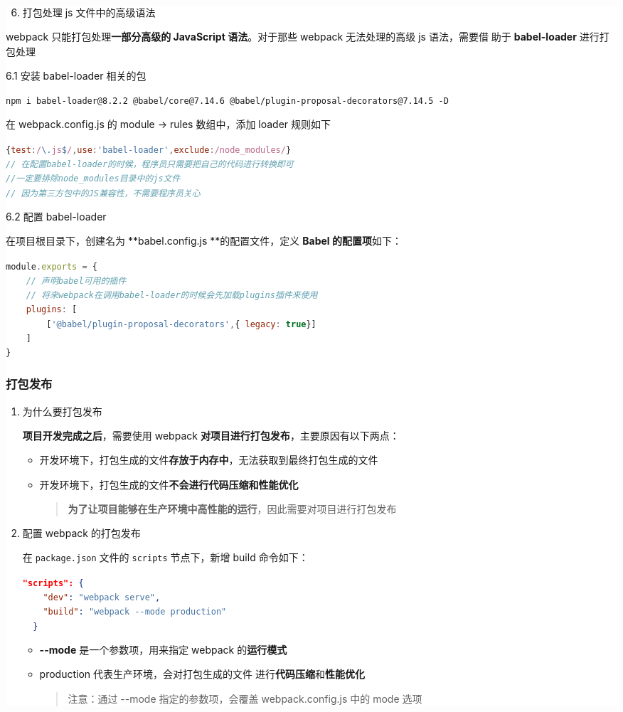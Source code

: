 6.  打包处理 js 文件中的高级语法

   webpack 只能打包处理**一部分高级的 JavaScript 语法**。对于那些 webpack 无法处理的高级 js 语法，需要借 助于 **babel-loader** 进行打包处理

   6.1  安装 babel-loader 相关的包

   ```xml
   npm i babel-loader@8.2.2 @babel/core@7.14.6 @babel/plugin-proposal-decorators@7.14.5 -D
   ```

   在 webpack.config.js 的 module -> rules 数组中，添加 loader 规则如下

   ```js
   {test:/\.js$/,use:'babel-loader',exclude:/node_modules/}
   // 在配置babel-loader的时候，程序员只需要把自己的代码进行转换即可
   //一定要排除node_modules目录中的js文件
   // 因为第三方包中的JS兼容性，不需要程序员关心
   ```

   6.2 配置 babel-loader

   在项目根目录下，创建名为 **babel.config.js **的配置文件，定义 **Babel 的配置项**如下：

   ```js
   module.exports = {
       // 声明babel可用的插件
       // 将来webpack在调用babel-loader的时候会先加载plugins插件来使用
       plugins: [
           ['@babel/plugin-proposal-decorators',{ legacy: true}]
       ]
   }
   ```

### 打包发布

1. 为什么要打包发布

   **项目开发完成之后**，需要使用 webpack **对项目进行打包发布**，主要原因有以下两点： 

   + 开发环境下，打包生成的文件**存放于内存中**，无法获取到最终打包生成的文件

   + 开发环境下，打包生成的文件**不会进行代码压缩和性能优化** 

     > **为了让项目能够在生产环境中高性能的运行**，因此需要对项目进行打包发布

2. 配置 webpack 的打包发布

   在 `package.json` 文件的 `scripts` 节点下，新增 build 命令如下：

   ```json
   "scripts": {
       "dev": "webpack serve",
       "build": "webpack --mode production"
     }
   ```

   + **--mode** 是一个参数项，用来指定 webpack 的**运行模式**

   + production 代表生产环境，会对打包生成的文件 进行**代码压缩**和**性能优化**

     > 注意：通过 --mode 指定的参数项，会覆盖 webpack.config.js 中的 mode 选项
